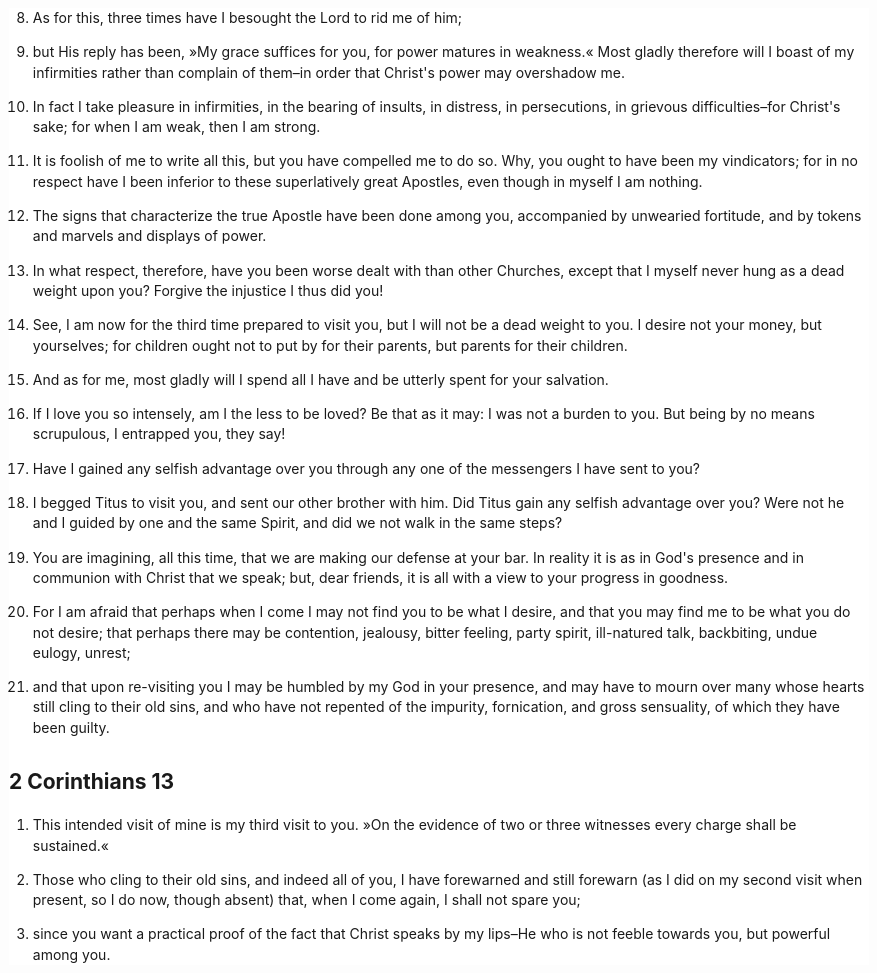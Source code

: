 8. As for this, three times have I besought the Lord to rid me of him;

9. but His reply has been, »My grace suffices for you, for power matures in weakness.« Most gladly therefore will I boast of my infirmities rather than complain of them–in order that Christ's power may overshadow me.

10. In fact I take pleasure in infirmities, in the bearing of insults, in distress, in persecutions, in grievous difficulties–for Christ's sake; for when I am weak, then I am strong.

11. It is foolish of me to write all this, but you have compelled me to do so. Why, you ought to have been my vindicators; for in no respect have I been inferior to these superlatively great Apostles, even though in myself I am nothing.

12. The signs that characterize the true Apostle have been done among you, accompanied by unwearied fortitude, and by tokens and marvels and displays of power.

13. In what respect, therefore, have you been worse dealt with than other Churches, except that I myself never hung as a dead weight upon you? Forgive the injustice I thus did you!

14. See, I am now for the third time prepared to visit you, but I will not be a dead weight to you. I desire not your money, but yourselves; for children ought not to put by for their parents, but parents for their children.

15. And as for me, most gladly will I spend all I have and be utterly spent for your salvation.

16. If I love you so intensely, am I the less to be loved? Be that as it may: I was not a burden to you. But being by no means scrupulous, I entrapped you, they say!

17. Have I gained any selfish advantage over you through any one of the messengers I have sent to you?

18. I begged Titus to visit you, and sent our other brother with him. Did Titus gain any selfish advantage over you? Were not he and I guided by one and the same Spirit, and did we not walk in the same steps?

19. You are imagining, all this time, that we are making our defense at your bar. In reality it is as in God's presence and in communion with Christ that we speak; but, dear friends, it is all with a view to your progress in goodness.

20. For I am afraid that perhaps when I come I may not find you to be what I desire, and that you may find me to be what you do not desire; that perhaps there may be contention, jealousy, bitter feeling, party spirit, ill-natured talk, backbiting, undue eulogy, unrest;

21. and that upon re-visiting you I may be humbled by my God in your presence, and may have to mourn over many whose hearts still cling to their old sins, and who have not repented of the impurity, fornication, and gross sensuality, of which they have been guilty.

## 2 Corinthians 13

1. This intended visit of mine is my third visit to you. »On the evidence of two or three witnesses every charge shall be sustained.«

2. Those who cling to their old sins, and indeed all of you, I have forewarned and still forewarn (as I did on my second visit when present, so I do now, though absent) that, when I come again, I shall not spare you;

3. since you want a practical proof of the fact that Christ speaks by my lips–He who is not feeble towards you, but powerful among you.
